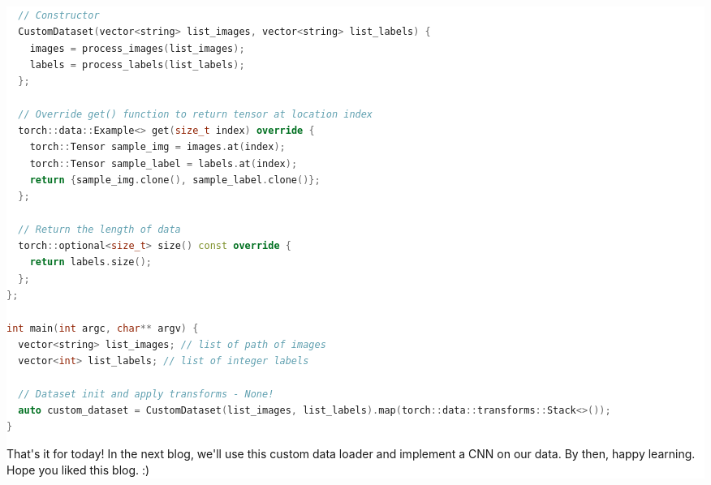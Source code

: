 ```cpp
  // Constructor
  CustomDataset(vector<string> list_images, vector<string> list_labels) {
    images = process_images(list_images);
    labels = process_labels(list_labels);
  };

  // Override get() function to return tensor at location index
  torch::data::Example<> get(size_t index) override {
    torch::Tensor sample_img = images.at(index);
    torch::Tensor sample_label = labels.at(index);
    return {sample_img.clone(), sample_label.clone()};
  };

  // Return the length of data
  torch::optional<size_t> size() const override {
    return labels.size();
  };
};

int main(int argc, char** argv) {
  vector<string> list_images; // list of path of images
  vector<int> list_labels; // list of integer labels

  // Dataset init and apply transforms - None!
  auto custom_dataset = CustomDataset(list_images, list_labels).map(torch::data::transforms::Stack<>());
}
```

That's it for today! In the next blog, we'll use this custom data loader and implement a CNN on our data. By then, happy learning. Hope you liked this blog. :)
